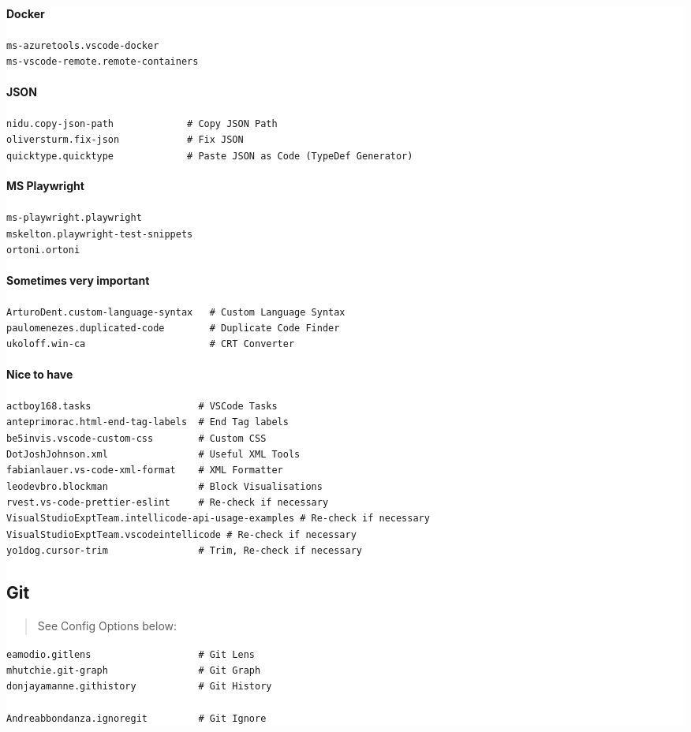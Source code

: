 #### Docker

```shell
ms-azuretools.vscode-docker
ms-vscode-remote.remote-containers
```

#### JSON

```shell
nidu.copy-json-path             # Copy JSON Path
oliversturm.fix-json            # Fix JSON
quicktype.quicktype             # Paste JSON as Code (TypeDef Generator)
```

#### MS Playwright

```shell
ms-playwright.playwright
mskelton.playwright-test-snippets
ortoni.ortoni
```

#### Sometimes very important

```shell
ArturoDent.custom-language-syntax   # Custom Language Syntax
paulomenezes.duplicated-code        # Duplicate Code Finder
ukoloff.win-ca                      # CRT Converter
```

#### Nice to have

```shell
actboy168.tasks                   # VSCode Tasks
anteprimorac.html-end-tag-labels  # End Tag labels
be5invis.vscode-custom-css        # Custom CSS
DotJoshJohnson.xml                # Useful XML Tools
fabianlauer.vs-code-xml-format    # XML Formatter
leodevbro.blockman                # Block Visualisations
rvest.vs-code-prettier-eslint     # Re-check if necessary
VisualStudioExptTeam.intellicode-api-usage-examples # Re-check if necessary
VisualStudioExptTeam.vscodeintellicode # Re-check if necessary
yo1dog.cursor-trim                # Trim, Re-check if necessary
```

## Git

> See Config Options below:

```shell
eamodio.gitlens                   # Git Lens
mhutchie.git-graph                # Git Graph
donjayamanne.githistory           # Git History

Andreabbondanza.ignoregit         # Git Ignore
```
